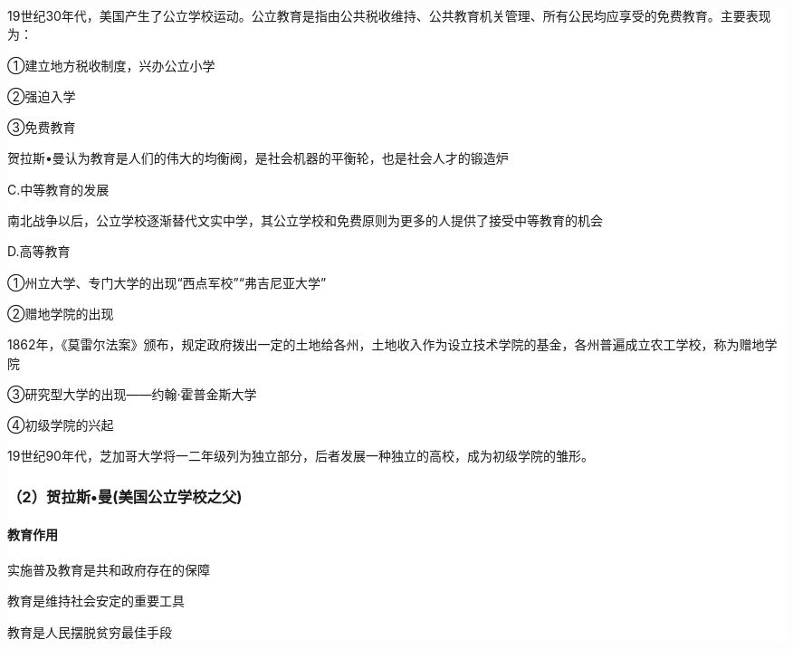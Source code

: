 
19世纪30年代，美国产生了公立学校运动。公立教育是指由公共税收维持、公共教育机关管理、所有公民均应享受的免费教育。主要表现为：



①建立地方税收制度，兴办公立小学



②强迫入学



③免费教育



贺拉斯•曼认为教育是人们的伟大的均衡阀，是社会机器的平衡轮，也是社会人才的锻造炉



C.中等教育的发展



南北战争以后，公立学校逐渐替代文实中学，其公立学校和免费原则为更多的人提供了接受中等教育的机会



D.高等教育



①州立大学、专门大学的出现“西点军校”“弗吉尼亚大学”



②赠地学院的出现



1862年，《莫雷尔法案》颁布，规定政府拨出一定的土地给各州，土地收入作为设立技术学院的基金，各州普遍成立农工学校，称为赠地学院



③研究型大学的出现——约翰·霍普金斯大学



④初级学院的兴起



19世纪90年代，芝加哥大学将一二年级列为独立部分，后者发展一种独立的高校，成为初级学院的雏形。



### （2）贺拉斯•曼(美国公立学校之父)



#### 教育作用



实施普及教育是共和政府存在的保障



教育是维持社会安定的重要工具



教育是人民摆脱贫穷最佳手段
